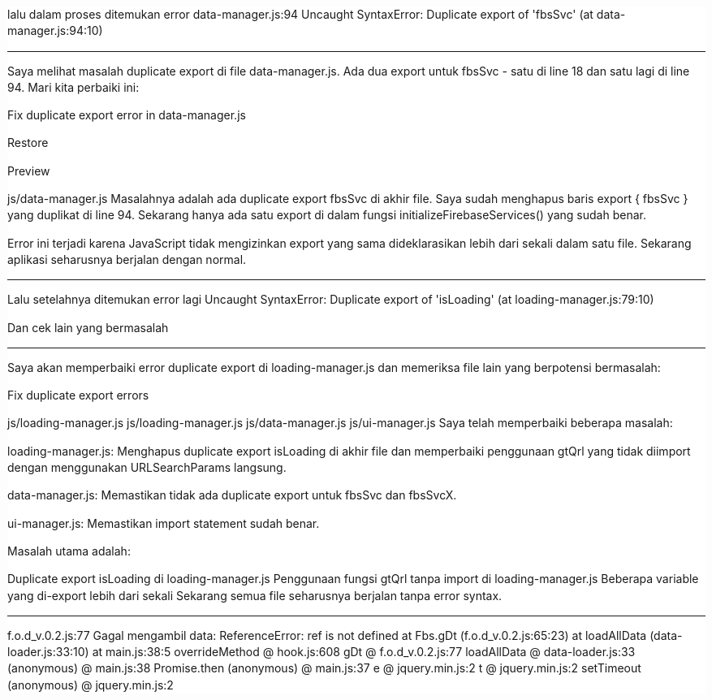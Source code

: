 
lalu dalam proses ditemukan error
data-manager.js:94 Uncaught SyntaxError: Duplicate export of 'fbsSvc' (at data-manager.js:94:10)

---

Saya melihat masalah duplicate export di file data-manager.js. Ada dua export untuk fbsSvc - satu di line 18 dan satu lagi di line 94. Mari kita perbaiki ini:

Fix duplicate export error in data-manager.js

Restore

Preview

js/data-manager.js
Masalahnya adalah ada duplicate export fbsSvc di akhir file. Saya sudah menghapus baris export { fbsSvc } yang duplikat di line 94. Sekarang hanya ada satu export di dalam fungsi initializeFirebaseServices() yang sudah benar.

Error ini terjadi karena JavaScript tidak mengizinkan export yang sama dideklarasikan lebih dari sekali dalam satu file. Sekarang aplikasi seharusnya berjalan dengan normal.

---

Lalu setelahnya ditemukan error lagi
Uncaught SyntaxError: Duplicate export of 'isLoading' (at loading-manager.js:79:10)

Dan cek lain yang bermasalah

---

Saya akan memperbaiki error duplicate export di loading-manager.js dan memeriksa file lain yang berpotensi bermasalah:

Fix duplicate export errors

js/loading-manager.js
js/loading-manager.js
js/data-manager.js
js/ui-manager.js
Saya telah memperbaiki beberapa masalah:

loading-manager.js: Menghapus duplicate export isLoading di akhir file dan memperbaiki penggunaan gtQrl yang tidak diimport dengan menggunakan URLSearchParams langsung.

data-manager.js: Memastikan tidak ada duplicate export untuk fbsSvc dan fbsSvcX.

ui-manager.js: Memastikan import statement sudah benar.

Masalah utama adalah:

Duplicate export isLoading di loading-manager.js
Penggunaan fungsi gtQrl tanpa import di loading-manager.js
Beberapa variable yang di-export lebih dari sekali
Sekarang semua file seharusnya berjalan tanpa error syntax.

---

f.o.d_v.0.2.js:77 Gagal mengambil data: ReferenceError: ref is not defined
    at Fbs.gDt (f.o.d_v.0.2.js:65:23)
    at loadAllData (data-loader.js:33:10)
    at main.js:38:5
overrideMethod @ hook.js:608
gDt @ f.o.d_v.0.2.js:77
loadAllData @ data-loader.js:33
(anonymous) @ main.js:38
Promise.then
(anonymous) @ main.js:37
e @ jquery.min.js:2
t @ jquery.min.js:2
setTimeout
(anonymous) @ jquery.min.js:2